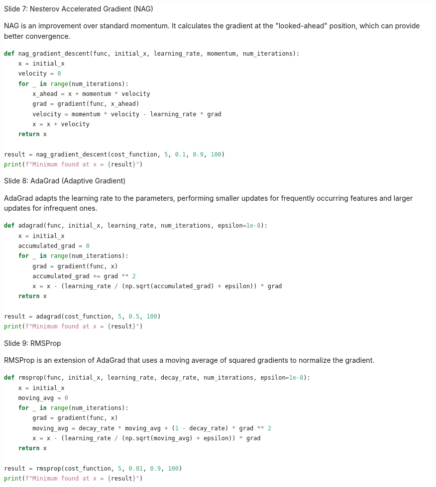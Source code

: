 Slide 7: Nesterov Accelerated Gradient (NAG)

NAG is an improvement over standard momentum. It calculates the gradient at the "looked-ahead" position, which can provide better convergence.

```python
def nag_gradient_descent(func, initial_x, learning_rate, momentum, num_iterations):
    x = initial_x
    velocity = 0
    for _ in range(num_iterations):
        x_ahead = x + momentum * velocity
        grad = gradient(func, x_ahead)
        velocity = momentum * velocity - learning_rate * grad
        x = x + velocity
    return x

result = nag_gradient_descent(cost_function, 5, 0.1, 0.9, 100)
print(f"Minimum found at x = {result}")
```

Slide 8: AdaGrad (Adaptive Gradient)

AdaGrad adapts the learning rate to the parameters, performing smaller updates for frequently occurring features and larger updates for infrequent ones.

```python
def adagrad(func, initial_x, learning_rate, num_iterations, epsilon=1e-8):
    x = initial_x
    accumulated_grad = 0
    for _ in range(num_iterations):
        grad = gradient(func, x)
        accumulated_grad += grad ** 2
        x = x - (learning_rate / (np.sqrt(accumulated_grad) + epsilon)) * grad
    return x

result = adagrad(cost_function, 5, 0.5, 100)
print(f"Minimum found at x = {result}")
```

Slide 9: RMSProp

RMSProp is an extension of AdaGrad that uses a moving average of squared gradients to normalize the gradient.

```python
def rmsprop(func, initial_x, learning_rate, decay_rate, num_iterations, epsilon=1e-8):
    x = initial_x
    moving_avg = 0
    for _ in range(num_iterations):
        grad = gradient(func, x)
        moving_avg = decay_rate * moving_avg + (1 - decay_rate) * grad ** 2
        x = x - (learning_rate / (np.sqrt(moving_avg) + epsilon)) * grad
    return x

result = rmsprop(cost_function, 5, 0.01, 0.9, 100)
print(f"Minimum found at x = {result}")
```
